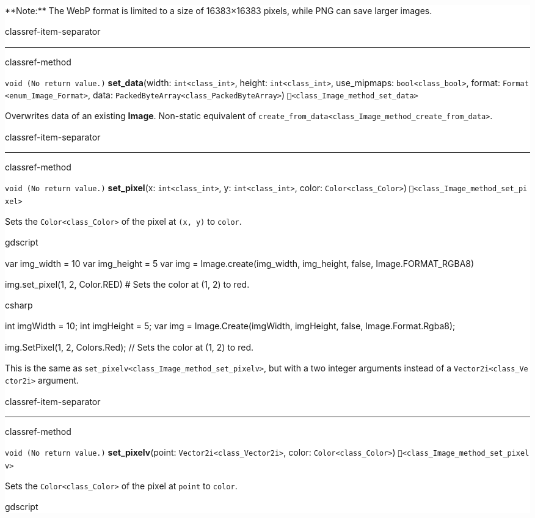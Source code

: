 \*\*Note:\*\* The WebP format is limited to a size of 16383×16383
pixels, while PNG can save larger images.

classref-item-separator

------------------------------------------------------------------------

classref-method

`void (No return value.)` **set\_data**(width: `int<class_int>`, height:
`int<class_int>`, use\_mipmaps: `bool<class_bool>`, format:
`Format<enum_Image_Format>`, data:
`PackedByteArray<class_PackedByteArray>`)
`🔗<class_Image_method_set_data>`

Overwrites data of an existing **Image**. Non-static equivalent of
`create_from_data<class_Image_method_create_from_data>`.

classref-item-separator

------------------------------------------------------------------------

classref-method

`void (No return value.)` **set\_pixel**(x: `int<class_int>`, y:
`int<class_int>`, color: `Color<class_Color>`)
`🔗<class_Image_method_set_pixel>`

Sets the `Color<class_Color>` of the pixel at `(x, y)` to `color`.

gdscript

var img\_width = 10 var img\_height = 5 var img =
Image.create(img\_width, img\_height, false, Image.FORMAT\_RGBA8)

img.set\_pixel(1, 2, Color.RED) \# Sets the color at (1, 2) to red.

csharp

int imgWidth = 10; int imgHeight = 5; var img = Image.Create(imgWidth,
imgHeight, false, Image.Format.Rgba8);

img.SetPixel(1, 2, Colors.Red); // Sets the color at (1, 2) to red.

This is the same as `set_pixelv<class_Image_method_set_pixelv>`, but
with a two integer arguments instead of a `Vector2i<class_Vector2i>`
argument.

classref-item-separator

------------------------------------------------------------------------

classref-method

`void (No return value.)` **set\_pixelv**(point:
`Vector2i<class_Vector2i>`, color: `Color<class_Color>`)
`🔗<class_Image_method_set_pixelv>`

Sets the `Color<class_Color>` of the pixel at `point` to `color`.

gdscript
